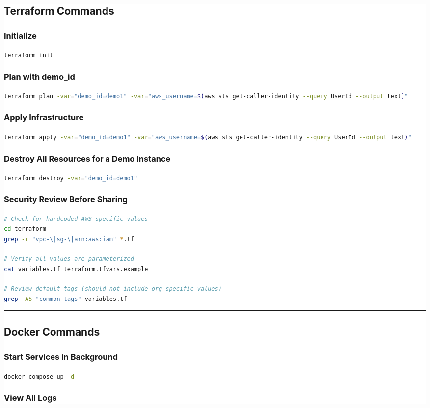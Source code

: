 
## Terraform Commands

### Initialize

```bash
terraform init
```

### Plan with demo_id

```bash
terraform plan -var="demo_id=demo1" -var="aws_username=$(aws sts get-caller-identity --query UserId --output text)"
```

### Apply Infrastructure

```bash
terraform apply -var="demo_id=demo1" -var="aws_username=$(aws sts get-caller-identity --query UserId --output text)"
```

### Destroy All Resources for a Demo Instance

```bash
terraform destroy -var="demo_id=demo1"
```

### Security Review Before Sharing

```bash
# Check for hardcoded AWS-specific values
cd terraform
grep -r "vpc-\|sg-\|arn:aws:iam" *.tf

# Verify all values are parameterized
cat variables.tf terraform.tfvars.example

# Review default tags (should not include org-specific values)
grep -A5 "common_tags" variables.tf
```

---

## Docker Commands

### Start Services in Background

```bash
docker compose up -d
```

### View All Logs
